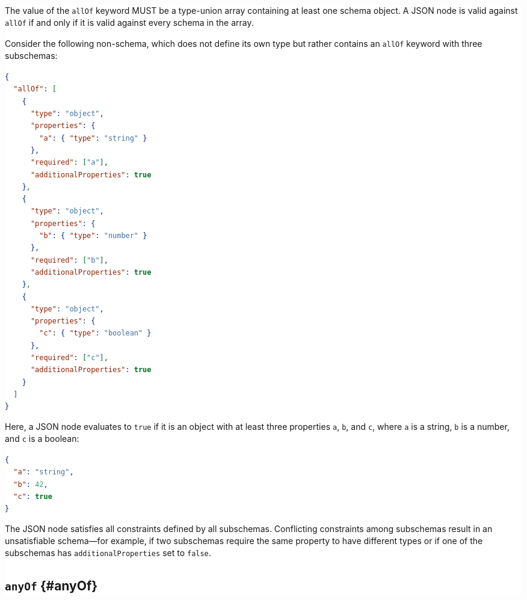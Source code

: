 The value of the `allOf` keyword MUST be a type-union array containing at least one schema object. A JSON node is valid against `allOf` if and only if it is valid against every schema in the array.

Consider the following non-schema, which does not define its own type but rather contains an `allOf` keyword with three subschemas:

~~~json
{
  "allOf": [
    {
      "type": "object",
      "properties": {
        "a": { "type": "string" }
      },
      "required": ["a"],
      "additionalProperties": true
    },
    {
      "type": "object",
      "properties": {
        "b": { "type": "number" }
      },
      "required": ["b"],
      "additionalProperties": true
    },
    {
      "type": "object",
      "properties": {
        "c": { "type": "boolean" }
      },
      "required": ["c"],
      "additionalProperties": true
    }
  ]
}
~~~

Here, a JSON node evaluates to `true` if it is an object with at least three properties `a`, `b`, and `c`, where `a` is a string, `b` is a number, and `c` is a boolean:

~~~json
{
  "a": "string",
  "b": 42,
  "c": true
}
~~~

The JSON node satisfies all constraints defined by all subschemas. Conflicting constraints among subschemas result in an unsatisfiable schema—for example, if two subschemas require the same property to have different types or if one of the subschemas has `additionalProperties` set to `false`.

## `anyOf` {#anyOf}

